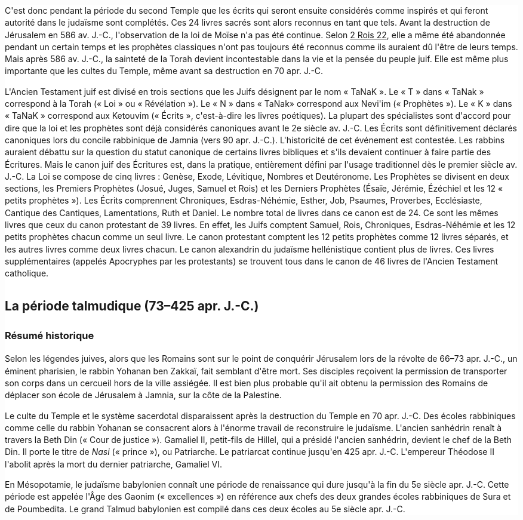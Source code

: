 C'est donc pendant la période du second Temple que les écrits qui seront ensuite considérés comme inspirés et qui feront autorité dans le judaïsme sont complétés. Ces 24 livres sacrés sont alors reconnus en tant que tels. Avant la destruction de Jérusalem en 586 av. J.\-C., l'observation de la loi de Moïse n'a pas été continue. Selon [2 Rois 22](https://ref.ly/2Kgs22:1-2Kgs22:20), elle a même été abandonnée pendant un certain temps et les prophètes classiques n'ont pas toujours été reconnus comme ils auraient dû l'être de leurs temps. Mais après 586 av. J.\-C., la sainteté de la Torah devient incontestable dans la vie et la pensée du peuple juif. Elle est même plus importante que les cultes du Temple, même avant sa destruction en 70 apr. J.\-C.

L'Ancien Testament juif est divisé en trois sections que les Juifs désignent par le nom « TaNaK ». Le « T » dans « TaNak » correspond à la Torah (« Loi » ou « Révélation »). Le « N » dans « TaNak» correspond aux Nevi'im (« Prophètes »). Le « K » dans « TaNaK » correspond aux Ketouvim (« Écrits », c'est\-à\-dire les livres poétiques). La plupart des spécialistes sont d'accord pour dire que la loi et les prophètes sont déjà considérés canoniques avant le 2e siècle av. J.\-C. Les Écrits sont définitivement déclarés canoniques lors du concile rabbinique de Jamnia (vers 90 apr. J.\-C.). L'historicité de cet événement est contestée. Les rabbins auraient débattu sur la question du statut canonique de certains livres bibliques et s'ils devaient continuer à faire partie des Écritures. Mais le canon juif des Écritures est, dans la pratique, entièrement défini par l'usage traditionnel dès le premier siècle av. J.\-C. La Loi se compose de cinq livres : Genèse, Exode, Lévitique, Nombres et Deutéronome. Les Prophètes se divisent en deux sections, les Premiers Prophètes (Josué, Juges, Samuel et Rois) et les Derniers Prophètes (Ésaïe, Jérémie, Ézéchiel et les 12 « petits prophètes »). Les Écrits comprennent Chroniques, Esdras\-Néhémie, Esther, Job, Psaumes, Proverbes, Ecclésiaste, Cantique des Cantiques, Lamentations, Ruth et Daniel. Le nombre total de livres dans ce canon est de 24\. Ce sont les mêmes livres que ceux du canon protestant de 39 livres. En effet, les Juifs comptent Samuel, Rois, Chroniques, Esdras\-Néhémie et les 12 petits prophètes chacun comme un seul livre. Le canon protestant comptent les 12 petits prophètes comme 12 livres séparés, et les autres livres comme deux livres chacun. Le canon alexandrin du judaïsme hellénistique contient plus de livres. Ces livres supplémentaires (appelés Apocryphes par les protestants) se trouvent tous dans le canon de 46 livres de l'Ancien Testament catholique.

La période talmudique (73–425 apr. J.\-C.)
------------------------------------------

### Résumé historique

Selon les légendes juives, alors que les Romains sont sur le point de conquérir Jérusalem lors de la révolte de 66–73 apr. J.\-C., un éminent pharisien, le rabbin Yohanan ben Zakkaï, fait semblant d'être mort. Ses disciples reçoivent la permission de transporter son corps dans un cercueil hors de la ville assiégée. Il est bien plus probable qu'il ait obtenu la permission des Romains de déplacer son école de Jérusalem à Jamnia, sur la côte de la Palestine. 

Le culte du Temple et le système sacerdotal disparaissent après la destruction du Temple en 70 apr. J.\-C. Des écoles rabbiniques comme celle du rabbin Yohanan se consacrent alors à l'énorme travail de reconstruire le judaïsme. L'ancien sanhédrin renaît à travers la Beth Din (« Cour de justice »). Gamaliel II, petit\-fils de Hillel, qui a présidé l'ancien sanhédrin, devient le chef de la Beth Din. Il porte le titre de *Nasi* (« prince »), ou Patriarche. Le patriarcat continue jusqu'en 425 apr. J.\-C. L'empereur Théodose II l'abolit après la mort du dernier patriarche, Gamaliel VI. 

En Mésopotamie, le judaïsme babylonien connaît une période de renaissance qui dure jusqu'à la fin du 5e siècle apr. J.\-C. Cette période est appelée l'Âge des Gaonim (« excellences ») en référence aux chefs des deux grandes écoles rabbiniques de Sura et de Poumbedita. Le grand Talmud babylonien est compilé dans ces deux écoles au 5e siècle apr. J.\-C.
